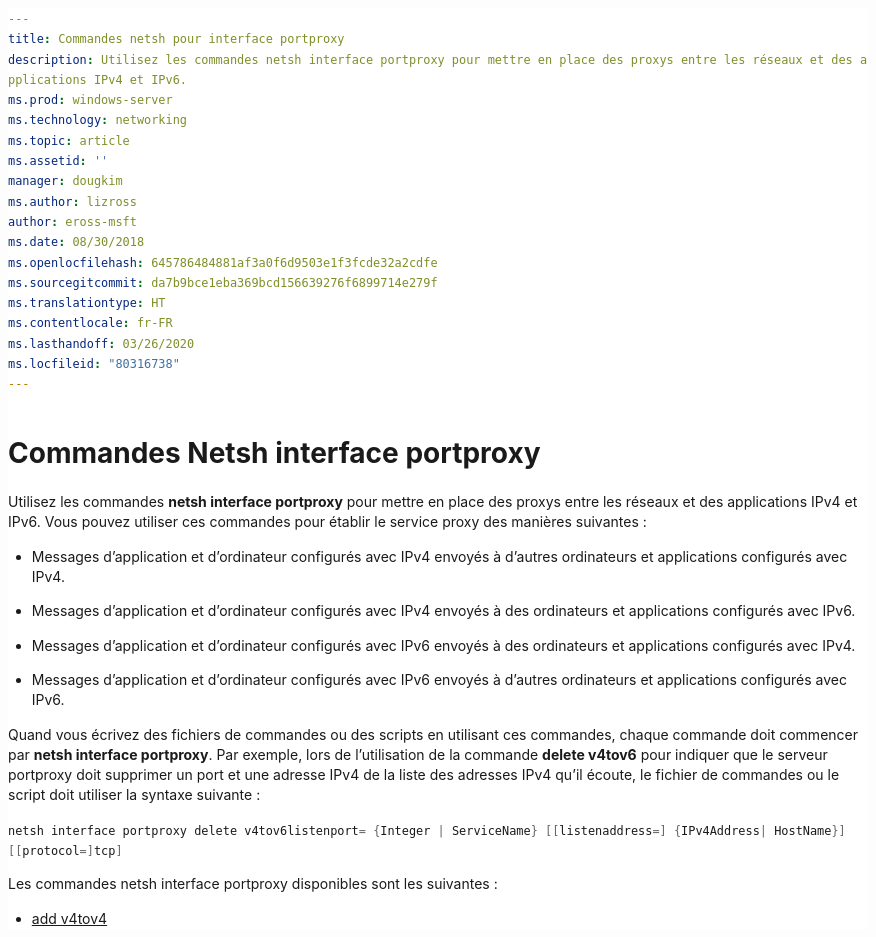 ```yaml
---
title: Commandes netsh pour interface portproxy
description: Utilisez les commandes netsh interface portproxy pour mettre en place des proxys entre les réseaux et des applications IPv4 et IPv6.
ms.prod: windows-server
ms.technology: networking
ms.topic: article
ms.assetid: ''
manager: dougkim
ms.author: lizross
author: eross-msft
ms.date: 08/30/2018
ms.openlocfilehash: 645786484881af3a0f6d9503e1f3fcde32a2cdfe
ms.sourcegitcommit: da7b9bce1eba369bcd156639276f6899714e279f
ms.translationtype: HT
ms.contentlocale: fr-FR
ms.lasthandoff: 03/26/2020
ms.locfileid: "80316738"
---
```

# <a name="netsh-interface-portproxy-commands"></a>Commandes Netsh interface portproxy

Utilisez les commandes **netsh interface portproxy** pour mettre en place des proxys entre les réseaux et des applications IPv4 et IPv6. Vous pouvez utiliser ces commandes pour établir le service proxy des manières suivantes :

-   Messages d’application et d’ordinateur configurés avec IPv4 envoyés à d’autres ordinateurs et applications configurés avec IPv4.

-   Messages d’application et d’ordinateur configurés avec IPv4 envoyés à des ordinateurs et applications configurés avec IPv6.

-   Messages d’application et d’ordinateur configurés avec IPv6 envoyés à des ordinateurs et applications configurés avec IPv4.

-   Messages d’application et d’ordinateur configurés avec IPv6 envoyés à d’autres ordinateurs et applications configurés avec IPv6.

Quand vous écrivez des fichiers de commandes ou des scripts en utilisant ces commandes, chaque commande doit commencer par **netsh interface portproxy**. Par exemple, lors de l’utilisation de la commande **delete v4tov6** pour indiquer que le serveur portproxy doit supprimer un port et une adresse IPv4 de la liste des adresses IPv4 qu’il écoute, le fichier de commandes ou le script doit utiliser la syntaxe suivante :

```PowerShell
netsh interface portproxy delete v4tov6listenport= {Integer | ServiceName} [[listenaddress=] {IPv4Address| HostName}] [[protocol=]tcp]
```

Les commandes netsh interface portproxy disponibles sont les suivantes :

-   [add v4tov4](#add-v4tov4)
